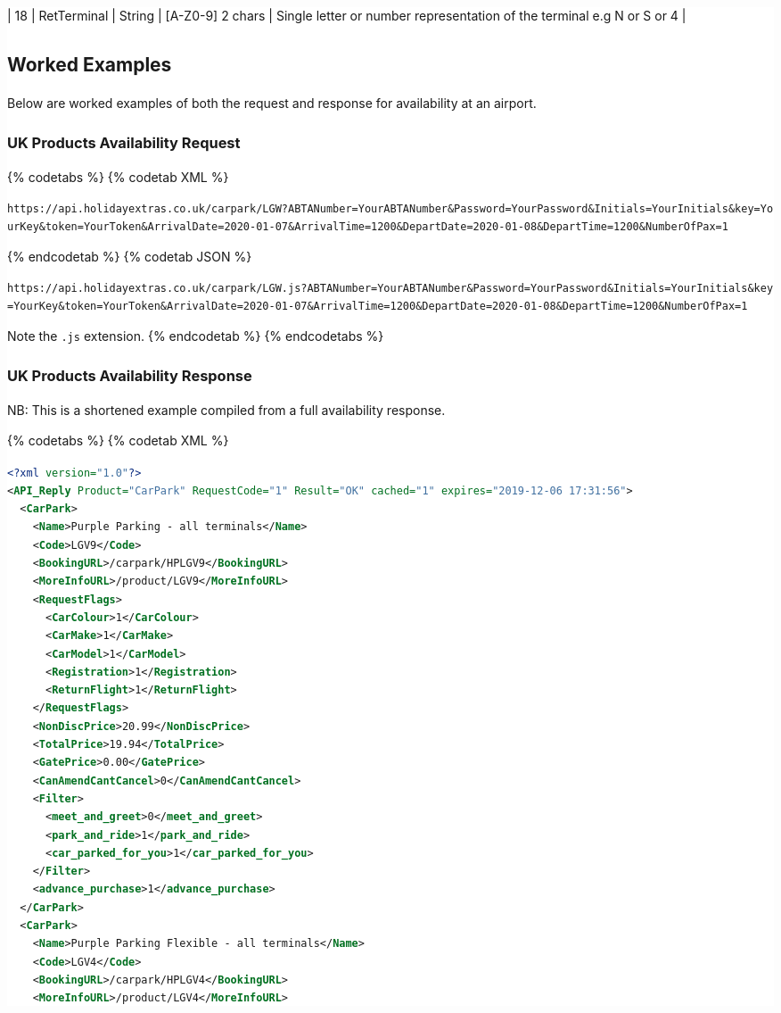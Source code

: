   | 18       | RetTerminal    | String | [A-Z0-9] 2 chars       | Single letter or number representation of the terminal e.g N or S or 4 |



## Worked Examples

Below are worked examples of both the request and response for availability at an airport.

### UK Products Availability Request

{% codetabs %}
{% codetab XML %}
```
https://api.holidayextras.co.uk/carpark/LGW?ABTANumber=YourABTANumber&Password=YourPassword&Initials=YourInitials&key=YourKey&token=YourToken&ArrivalDate=2020-01-07&ArrivalTime=1200&DepartDate=2020-01-08&DepartTime=1200&NumberOfPax=1
```
{% endcodetab %}
{% codetab JSON %}
```
https://api.holidayextras.co.uk/carpark/LGW.js?ABTANumber=YourABTANumber&Password=YourPassword&Initials=YourInitials&key=YourKey&token=YourToken&ArrivalDate=2020-01-07&ArrivalTime=1200&DepartDate=2020-01-08&DepartTime=1200&NumberOfPax=1
```
Note the `.js` extension.
{% endcodetab %}
{% endcodetabs %}


### UK Products Availability Response

NB: This is a shortened example compiled from a full availability response.

{% codetabs %}
{% codetab XML %}
```xml
<?xml version="1.0"?>
<API_Reply Product="CarPark" RequestCode="1" Result="OK" cached="1" expires="2019-12-06 17:31:56">
  <CarPark>
    <Name>Purple Parking - all terminals</Name>
    <Code>LGV9</Code>
    <BookingURL>/carpark/HPLGV9</BookingURL>
    <MoreInfoURL>/product/LGV9</MoreInfoURL>
    <RequestFlags>
      <CarColour>1</CarColour>
      <CarMake>1</CarMake>
      <CarModel>1</CarModel>
      <Registration>1</Registration>
      <ReturnFlight>1</ReturnFlight>
    </RequestFlags>
    <NonDiscPrice>20.99</NonDiscPrice>
    <TotalPrice>19.94</TotalPrice>
    <GatePrice>0.00</GatePrice>
    <CanAmendCantCancel>0</CanAmendCantCancel>
    <Filter>
      <meet_and_greet>0</meet_and_greet>
      <park_and_ride>1</park_and_ride>
      <car_parked_for_you>1</car_parked_for_you>
    </Filter>
    <advance_purchase>1</advance_purchase>
  </CarPark>
  <CarPark>
    <Name>Purple Parking Flexible - all terminals</Name>
    <Code>LGV4</Code>
    <BookingURL>/carpark/HPLGV4</BookingURL>
    <MoreInfoURL>/product/LGV4</MoreInfoURL>
```
